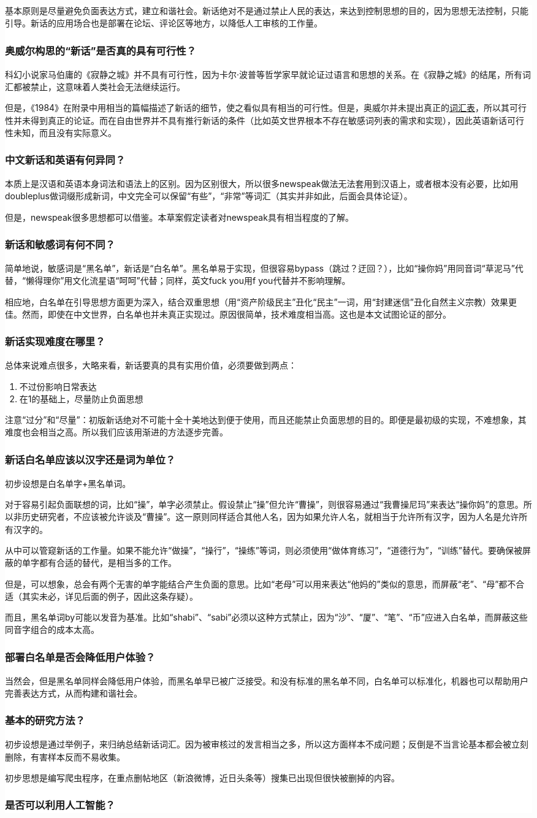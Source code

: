 基本原则是尽量避免负面表达方式，建立和谐社会。新话绝对不是通过禁止人民的表达，来达到控制思想的目的，因为思想无法控制，只能引导。新话的应用场合也是部署在论坛、评论区等地方，以降低人工审核的工作量。

### 奥威尔构思的“新话”是否真的具有可行性？

科幻小说家马伯庸的《寂静之城》并不具有可行性，因为卡尔·波普等哲学家早就论证过语言和思想的关系。在《寂静之城》的结尾，所有词汇都被禁止，这意味着人类社会无法继续运行。

但是，《1984》在附录中用相当的篇幅描述了新话的细节，使之看似具有相当的可行性。但是，奥威尔并未提出真正的[词汇表](https://en.wikipedia.org/wiki/Newspeak#Vocabulary)，所以其可行性并未得到真正的论证。而在自由世界并不具有推行新话的条件（比如英文世界根本不存在敏感词列表的需求和实现），因此英语新话可行性未知，而且没有实际意义。

### 中文新话和英语有何异同？

本质上是汉语和英语本身词法和语法上的区别。因为区别很大，所以很多newspeak做法无法套用到汉语上，或者根本没有必要，比如用doubleplus做词缀形成新词，中文完全可以保留“有些”，“非常”等词汇（其实并非如此，后面会具体论证）。

但是，newspeak很多思想都可以借鉴。本草案假定读者对newspeak具有相当程度的了解。

### 新话和敏感词有何不同？

简单地说，敏感词是“黑名单”，新话是“白名单”。黑名单易于实现，但很容易bypass（跳过？迂回？），比如“操你妈”用同音词“草泥马”代替，“懒得理你”用文化流星语“呵呵”代替；同样，英文fuck you用f you代替并不影响理解。

相应地，白名单在引导思想方面更为深入，结合双重思想（用“资产阶级民主”丑化“民主”一词，用“封建迷信”丑化自然主义宗教）效果更佳。然而，即使在中文世界，白名单也并未真正实现过。原因很简单，技术难度相当高。这也是本文试图论证的部分。

### 新话实现难度在哪里？

总体来说难点很多，大略来看，新话要真的具有实用价值，必须要做到两点：

1. 不过份影响日常表达
2. 在1的基础上，尽量防止负面思想

注意“过分”和“尽量”：初版新话绝对不可能十全十美地达到便于使用，而且还能禁止负面思想的目的。即便是最初级的实现，不难想象，其难度也会相当之高。所以我们应该用渐进的方法逐步完善。

### 新话白名单应该以汉字还是词为单位？

初步设想是白名单字+黑名单词。

对于容易引起负面联想的词，比如“操”，单字必须禁止。假设禁止“操”但允许“曹操”，则很容易通过“我曹操尼玛”来表达“操你妈”的意思。所以非历史研究者，不应该被允许谈及“曹操”。这一原则同样适合其他人名，因为如果允许人名，就相当于允许所有汉字，因为人名是允许所有汉字的。

从中可以管窥新话的工作量。如果不能允许“做操”，“操行”，“操练”等词，则必须使用“做体育练习”，“道德行为”，“训练”替代。要确保被屏蔽的单字都有合适的替代，是相当多的工作。

但是，可以想象，总会有两个无害的单字能结合产生负面的意思。比如“老母”可以用来表达“他妈的”类似的意思，而屏蔽“老”、“母”都不合适（其实未必，详见后面的例子，因此这条存疑）。

而且，黑名单词by可能以发音为基准。比如“shabi”、“sabi”必须以这种方式禁止，因为“沙”、“厦”、“笔”、“币”应进入白名单，而屏蔽这些同音字组合的成本太高。

### 部署白名单是否会降低用户体验？

当然会，但是黑名单同样会降低用户体验，而黑名单早已被广泛接受。和没有标准的黑名单不同，白名单可以标准化，机器也可以帮助用户完善表达方式，从而构建和谐社会。

### 基本的研究方法？

初步设想是通过举例子，来归纳总结新话词汇。因为被审核过的发言相当之多，所以这方面样本不成问题；反倒是不当言论基本都会被立刻删除，有害样本反而不易收集。

初步思想是编写爬虫程序，在重点删帖地区（新浪微博，近日头条等）搜集已出现但很快被删掉的内容。

### 是否可以利用人工智能？

